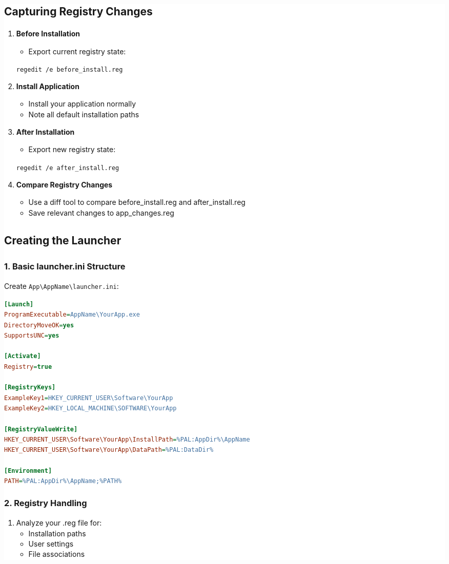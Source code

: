 ## Capturing Registry Changes

1. **Before Installation**
   - Export current registry state:
   ```
   regedit /e before_install.reg
   ```

2. **Install Application**
   - Install your application normally
   - Note all default installation paths

3. **After Installation**
   - Export new registry state:
   ```
   regedit /e after_install.reg
   ```

4. **Compare Registry Changes**
   - Use a diff tool to compare before_install.reg and after_install.reg
   - Save relevant changes to app_changes.reg

## Creating the Launcher

### 1. Basic launcher.ini Structure

Create `App\AppName\launcher.ini`:

```ini
[Launch]
ProgramExecutable=AppName\YourApp.exe
DirectoryMoveOK=yes
SupportsUNC=yes

[Activate]
Registry=true

[RegistryKeys]
ExampleKey1=HKEY_CURRENT_USER\Software\YourApp
ExampleKey2=HKEY_LOCAL_MACHINE\SOFTWARE\YourApp

[RegistryValueWrite]
HKEY_CURRENT_USER\Software\YourApp\InstallPath=%PAL:AppDir%\AppName
HKEY_CURRENT_USER\Software\YourApp\DataPath=%PAL:DataDir%

[Environment]
PATH=%PAL:AppDir%\AppName;%PATH%
```

### 2. Registry Handling

1. Analyze your .reg file for:
   - Installation paths
   - User settings
   - File associations
